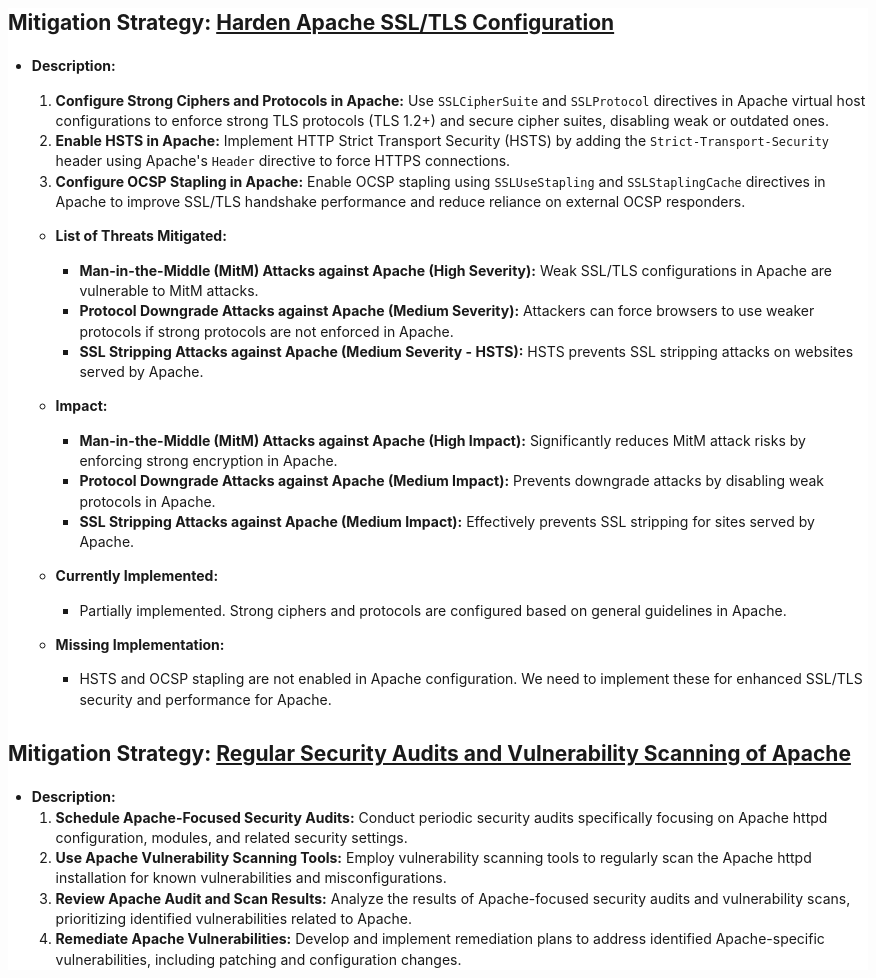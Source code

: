 ## Mitigation Strategy: [Harden Apache SSL/TLS Configuration](./mitigation_strategies/harden_apache_ssltls_configuration.md)

*   **Description:**
    1.  **Configure Strong Ciphers and Protocols in Apache:** Use `SSLCipherSuite` and `SSLProtocol` directives in Apache virtual host configurations to enforce strong TLS protocols (TLS 1.2+) and secure cipher suites, disabling weak or outdated ones.
    2.  **Enable HSTS in Apache:** Implement HTTP Strict Transport Security (HSTS) by adding the `Strict-Transport-Security` header using Apache's `Header` directive to force HTTPS connections.
    3.  **Configure OCSP Stapling in Apache:** Enable OCSP stapling using `SSLUseStapling` and `SSLStaplingCache` directives in Apache to improve SSL/TLS handshake performance and reduce reliance on external OCSP responders.

    *   **List of Threats Mitigated:**
        *   **Man-in-the-Middle (MitM) Attacks against Apache (High Severity):** Weak SSL/TLS configurations in Apache are vulnerable to MitM attacks.
        *   **Protocol Downgrade Attacks against Apache (Medium Severity):** Attackers can force browsers to use weaker protocols if strong protocols are not enforced in Apache.
        *   **SSL Stripping Attacks against Apache (Medium Severity - HSTS):** HSTS prevents SSL stripping attacks on websites served by Apache.

    *   **Impact:**
        *   **Man-in-the-Middle (MitM) Attacks against Apache (High Impact):** Significantly reduces MitM attack risks by enforcing strong encryption in Apache.
        *   **Protocol Downgrade Attacks against Apache (Medium Impact):** Prevents downgrade attacks by disabling weak protocols in Apache.
        *   **SSL Stripping Attacks against Apache (Medium Impact):** Effectively prevents SSL stripping for sites served by Apache.

    *   **Currently Implemented:**
        *   Partially implemented. Strong ciphers and protocols are configured based on general guidelines in Apache.

    *   **Missing Implementation:**
        *   HSTS and OCSP stapling are not enabled in Apache configuration. We need to implement these for enhanced SSL/TLS security and performance for Apache.

## Mitigation Strategy: [Regular Security Audits and Vulnerability Scanning of Apache](./mitigation_strategies/regular_security_audits_and_vulnerability_scanning_of_apache.md)

*   **Description:**
    1.  **Schedule Apache-Focused Security Audits:** Conduct periodic security audits specifically focusing on Apache httpd configuration, modules, and related security settings.
    2.  **Use Apache Vulnerability Scanning Tools:** Employ vulnerability scanning tools to regularly scan the Apache httpd installation for known vulnerabilities and misconfigurations.
    3.  **Review Apache Audit and Scan Results:** Analyze the results of Apache-focused security audits and vulnerability scans, prioritizing identified vulnerabilities related to Apache.
    4.  **Remediate Apache Vulnerabilities:** Develop and implement remediation plans to address identified Apache-specific vulnerabilities, including patching and configuration changes.
